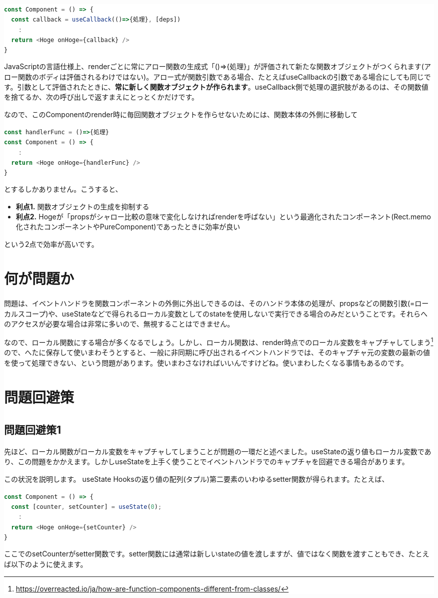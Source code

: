 ```JavaScript
const Component = () => {
  const callback = useCallback(()=>{処理}, [deps])
    :
  return <Hoge onHoge={callback} />
}
```

JavaScriptの言語仕様上、renderごとに常にアロー関数の生成式「()=>{処理}」が評価されて新たな関数オブジェクトがつくられます(アロー関数のボディは評価されるわけではない)。アロー式が関数引数である場合、たとえばuseCallbackの引数である場合にしても同じです。引数として評価されたときに、**常に新しく関数オブジェクトが作られます**。useCallback側で処理の選択肢があるのは、その関数値を捨てるか、次の呼び出しで返すまえにとっとくかだけです。

なので、このComponentのrender時に毎回関数オブジェクトを作らせないためには、関数本体の外側に移動して

```JavaScript
const handlerFunc = ()=>{処理}
const Component = () => {
    :
  return <Hoge onHoge={handlerFunc} />
}
```

とするしかありません。こうすると、

- **利点1.** 関数オブジェクトの生成を抑制する
- **利点2.** Hogeが「propsがシャロー比較の意味で変化しなければrenderを呼ばない」という最適化されたコンポーネント(Rect.memo化されたコンポーネントやPureComponent)であったときに効率が良い

という2点で効率が高いです。

# 何が問題か

問題は、イベントハンドラを関数コンポーネントの外側に外出しできるのは、そのハンドラ本体の処理が、propsなどの関数引数(=ローカルスコープ)や、useStateなどで得られるローカル変数としてのstateを使用しないで実行できる場合のみだということです。それらへのアクセスが必要な場合は非常に多いので、無視することはできません。

なので、ローカル関数にする場合が多くなるでしょう。しかし、ローカル関数は、render時点でのローカル変数をキャプチャしてしまう[^1] ので、へたに保存して使いまわそうとすると、一般に非同期に呼び出されるイベントハンドラでは、そのキャプチャ元の変数の最新の値を使って処理できない、という問題があります。使いまわさなければいいんですけどね。使いまわしたくなる事情もあるのです。
[^1]: https://overreacted.io/ja/how-are-function-components-different-from-classes/

# 問題回避策
## 問題回避策1

先ほど、ローカル関数がローカル変数をキャプチャしてしまうことが問題の一環だと述べました。useStateの返り値もローカル変数であり、この問題をかかえます。しかしuseStateを上手く使うことでイベントハンドラでのキャプチャを回避できる場合があります。

この状況を説明します。
useState Hooksの返り値の配列(タプル)第二要素のいわゆるsetter関数が得られます。たとえば、

```JavaScript
const Component = () => {
  const [counter, setCounter] = useState(0);
    :
  return <Hoge onHoge={setCounter} />
}
```
ここでのsetCounterがsetter関数です。setter関数には通常は新しいstateの値を渡しますが、値ではなく関数を渡すこともでき、たとえば以下のように使えます。
